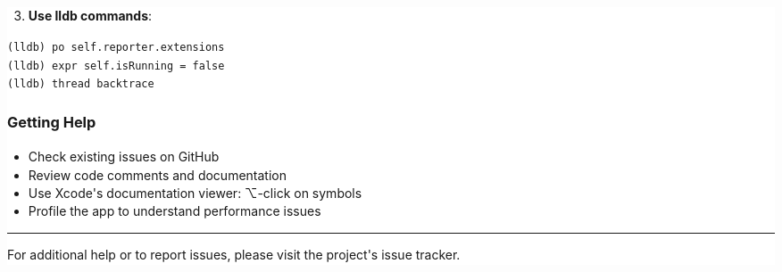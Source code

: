 3. **Use lldb commands**:
```
(lldb) po self.reporter.extensions
(lldb) expr self.isRunning = false
(lldb) thread backtrace
```

### Getting Help

- Check existing issues on GitHub
- Review code comments and documentation
- Use Xcode's documentation viewer: ⌥-click on symbols
- Profile the app to understand performance issues

---

For additional help or to report issues, please visit the project's issue tracker.